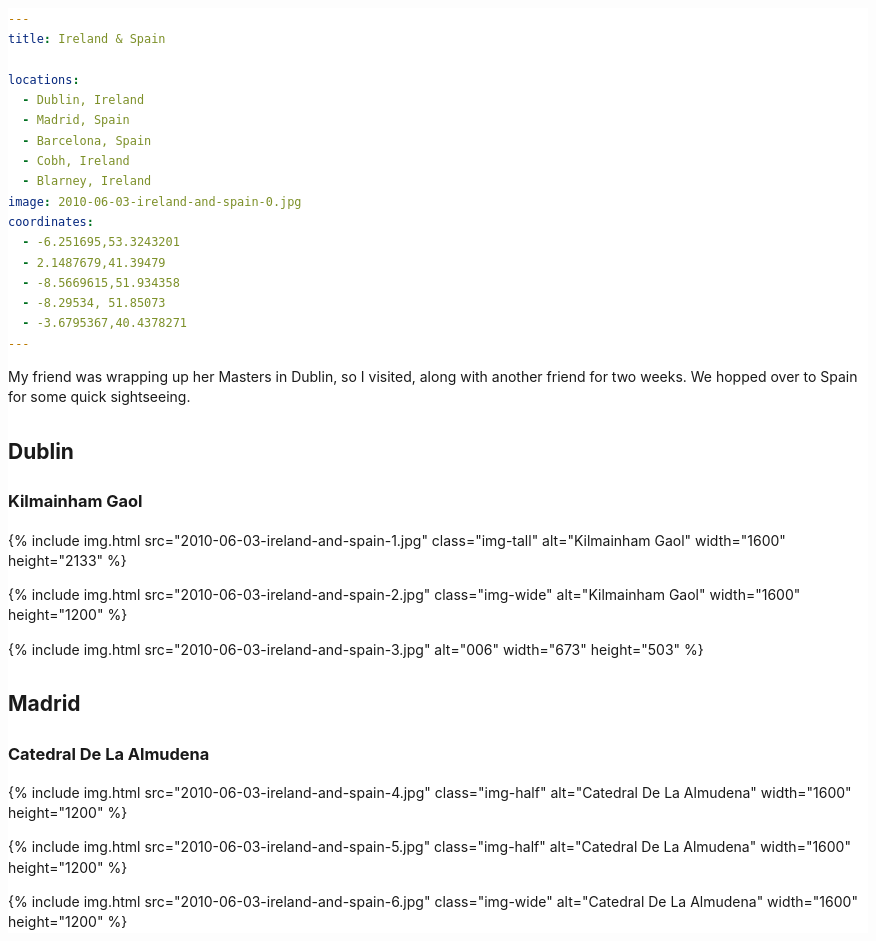 ```yaml
---
title: Ireland & Spain

locations:
  - Dublin, Ireland
  - Madrid, Spain
  - Barcelona, Spain
  - Cobh, Ireland
  - Blarney, Ireland
image: 2010-06-03-ireland-and-spain-0.jpg
coordinates:
  - -6.251695,53.3243201
  - 2.1487679,41.39479
  - -8.5669615,51.934358
  - -8.29534, 51.85073
  - -3.6795367,40.4378271
---
```


My friend was wrapping up her Masters in Dublin, so I visited, along with another friend for two weeks. We hopped over to Spain for some quick sightseeing.

## Dublin

### Kilmainham Gaol

<div class="photos">

{% include img.html src="2010-06-03-ireland-and-spain-1.jpg" class="img-tall" alt="Kilmainham Gaol" width="1600" height="2133" %}

{% include img.html src="2010-06-03-ireland-and-spain-2.jpg" class="img-wide" alt="Kilmainham Gaol" width="1600" height="1200" %}

{% include img.html src="2010-06-03-ireland-and-spain-3.jpg" alt="006" width="673" height="503" %}

</div>

## Madrid

### Catedral De La Almudena

<div class="photos">

{% include img.html src="2010-06-03-ireland-and-spain-4.jpg" class="img-half" alt="Catedral De La Almudena" width="1600" height="1200" %}

{% include img.html src="2010-06-03-ireland-and-spain-5.jpg" class="img-half" alt="Catedral De La Almudena" width="1600" height="1200" %}

{% include img.html src="2010-06-03-ireland-and-spain-6.jpg" class="img-wide" alt="Catedral De La Almudena" width="1600" height="1200" %}

